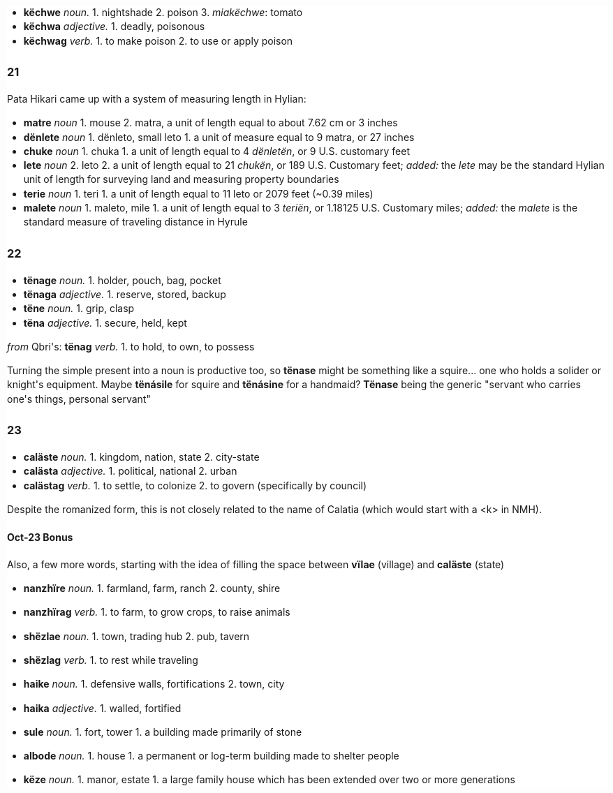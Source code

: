+ **këchwe** _noun._ 1. nightshade 2. poison 3. *miakëchwe*: tomato
+ **këchwa** _adjective._ 1. deadly, poisonous
+ **këchwag** _verb._ 1. to make poison 2. to use or apply poison
### 21

Pata Hikari came up with a system of measuring length in Hylian:

+ **matre** _noun_ 1. mouse 2. matra, a unit of length equal to about 7.62 cm or 3 inches
+ **dënlete** _noun_ 1. dënleto, small leto 1. a unit of measure equal to 9 matra, or 27 inches
+ **chuke** _noun_ 1. chuka 1. a unit of length equal to 4 _dënletën_, or 9 U.S. customary feet
+ **lete** _noun_ 2. leto 2. a unit of length equal to 21 _chukën_, or 189 U.S. Customary feet; _added:_ the _lete_ may be the standard Hylian unit of length for surveying land and measuring property boundaries
+ **terie** _noun_ 1. teri 1. a unit of length equal to 11 leto or 2079 feet (~0.39 miles)
+ **malete**  _noun_ 1. maleto, mile 1. a unit of length equal to 3 _teriën_, or 1.18125 U.S. Customary miles; _added:_ the _malete_ is the standard measure of traveling distance in Hyrule
### 22

+ **tënage** _noun._ 1. holder, pouch, bag, pocket
+ **tënaga** _adjective._ 1. reserve, stored, backup
+ **tëne** _noun._ 1. grip, clasp
+ **tëna** _adjective._ 1. secure, held, kept

*from* Qbri's: **tënag** _verb._ 1. to hold, to own, to possess

Turning the simple present into a noun is productive too, so **tënase** might be something like a squire... one who holds a solider or knight's equipment. Maybe **tënásile** for squire and **tënásine** for a handmaid? **Tënase** being the generic "servant who carries one's things, personal servant"
### 23

- **caläste** _noun._ 1. kingdom, nation, state 2. city-state
- **calästa** _adjective._ 1. political, national 2. urban
- **calästag** _verb._ 1. to settle, to colonize 2. to govern (specifically by council)

Despite the romanized form, this is not closely related to the name of Calatia (which would start with a \<k\> in NMH).

#### Oct-23 Bonus

Also, a few more words, starting with the idea of filling the space between **vïlae** (village) and **caläste** (state)

- **nanzhïre** _noun._ 1. farmland, farm, ranch 2. county, shire
- **nanzhïrag** _verb._ 1. to farm, to grow crops, to raise animals

- **shëzlae** _noun._ 1. town, trading hub 2. pub, tavern
- **shëzlag** _verb._ 1. to rest while traveling

- **haike** _noun._ 1. defensive walls, fortifications 2. town, city
- **haika** _adjective._ 1. walled, fortified

- **sule** _noun._ 1. fort, tower 1. a building made primarily of stone
- **albode** _noun._ 1. house 1. a permanent or log-term building made to shelter people
- **këze** _noun._ 1. manor, estate 1. a large family house which has been extended over two or more generations
